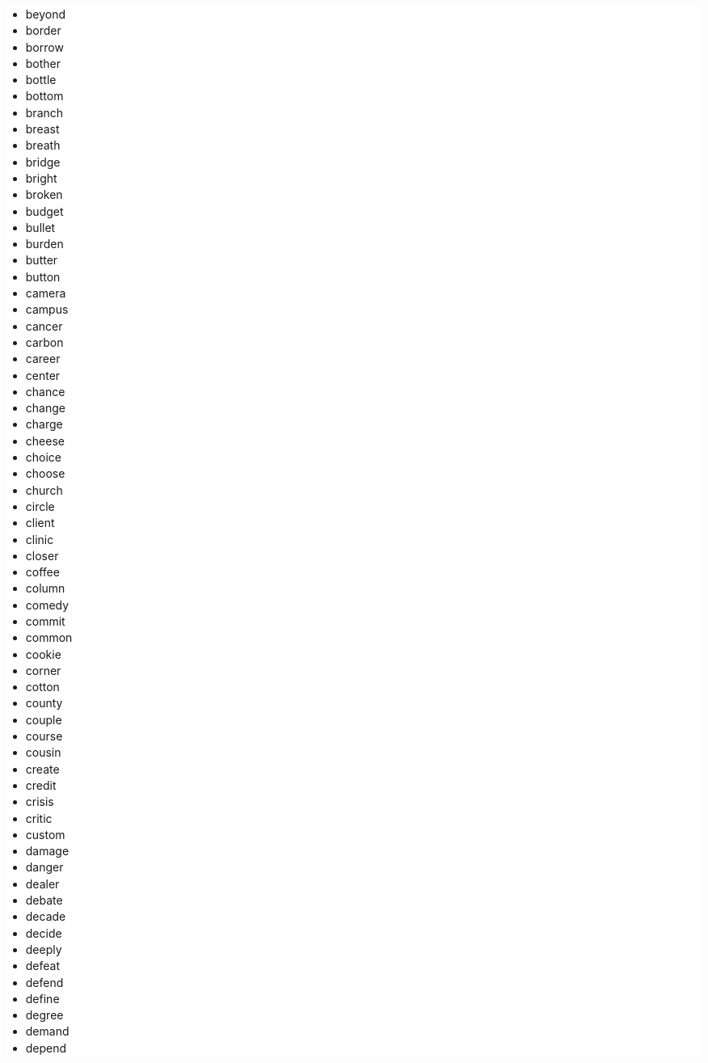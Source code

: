 - beyond
- border
- borrow
- bother
- bottle
- bottom
- branch
- breast
- breath
- bridge
- bright
- broken
- budget
- bullet
- burden
- butter
- button
- camera
- campus
- cancer
- carbon
- career
- center
- chance
- change
- charge
- cheese
- choice
- choose
- church
- circle
- client
- clinic
- closer
- coffee
- column
- comedy
- commit
- common
- cookie
- corner
- cotton
- county
- couple
- course
- cousin
- create
- credit
- crisis
- critic
- custom
- damage
- danger
- dealer
- debate
- decade
- decide
- deeply
- defeat
- defend
- define
- degree
- demand
- depend